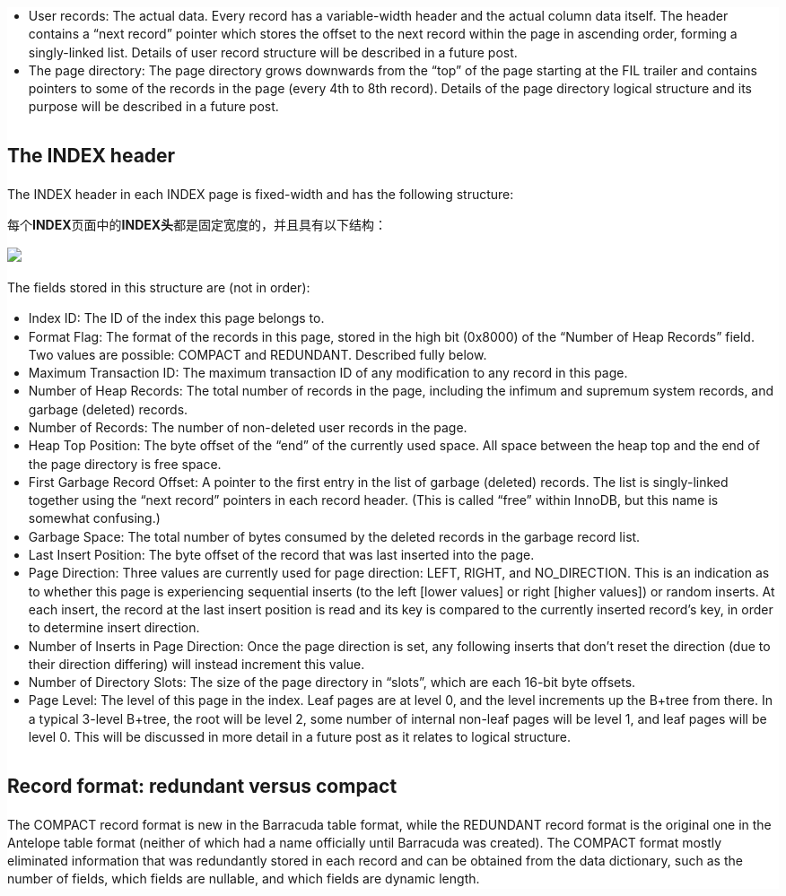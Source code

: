 * User records: The actual data. Every record has a variable-width header and the actual column data itself. The header contains a “next record” pointer which stores the offset to the next record within the page in ascending order, forming a singly-linked list. Details of user record structure will be described in a future post.
* The page directory: The page directory grows downwards from the “top” of the page starting at the FIL trailer and contains pointers to some of the records in the page (every 4th to 8th record). Details of the page directory logical structure and its purpose will be described in a future post.

The INDEX header
----------------

The INDEX header in each INDEX page is fixed-width and has the following structure:

每个**INDEX**页面中的**INDEX头**都是固定宽度的，并且具有以下结构：

[![](https://i0.wp.com/jcole.us/blog/files/innodb/20130106/50dpi/INDEX_Header.png)](http://jcole.us/blog/files/innodb/20130106/72dpi/INDEX_Header.png)

The fields stored in this structure are (not in order):

* Index ID: The ID of the index this page belongs to.
* Format Flag: The format of the records in this page, stored in the high bit (0x8000) of the “Number of Heap Records” field. Two values are possible: COMPACT and REDUNDANT. Described fully below.
* Maximum Transaction ID: The maximum transaction ID of any modification to any record in this page.
* Number of Heap Records: The total number of records in the page, including the infimum and supremum system records, and garbage (deleted) records.
* Number of Records: The number of non-deleted user records in the page.
* Heap Top Position: The byte offset of the “end” of the currently used space. All space between the heap top and the end of the page directory is free space.
* First Garbage Record Offset: A pointer to the first entry in the list of garbage (deleted) records. The list is singly-linked together using the “next record” pointers in each record header. (This is called “free” within InnoDB, but this name is somewhat confusing.)
* Garbage Space: The total number of bytes consumed by the deleted records in the garbage record list.
* Last Insert Position: The byte offset of the record that was last inserted into the page.
* Page Direction: Three values are currently used for page direction: LEFT, RIGHT, and NO\_DIRECTION. This is an indication as to whether this page is experiencing sequential inserts (to the left \[lower values\] or right \[higher values\]) or random inserts. At each insert, the record at the last insert position is read and its key is compared to the currently inserted record’s key, in order to determine insert direction.
* Number of Inserts in Page Direction: Once the page direction is set, any following inserts that don’t reset the direction (due to their direction differing) will instead increment this value.
* Number of Directory Slots: The size of the page directory in “slots”, which are each 16-bit byte offsets.
* Page Level: The level of this page in the index. Leaf pages are at level 0, and the level increments up the B+tree from there. In a typical 3-level B+tree, the root will be level 2, some number of internal non-leaf pages will be level 1, and leaf pages will be level 0. This will be discussed in more detail in a future post as it relates to logical structure.

Record format: redundant versus compact
---------------------------------------

The COMPACT record format is new in the Barracuda table format, while the REDUNDANT record format is the original one in the Antelope table format (neither of which had a name officially until Barracuda was created). The COMPACT format mostly eliminated information that was redundantly stored in each record and can be obtained from the data dictionary, such as the number of fields, which fields are nullable, and which fields are dynamic length.
